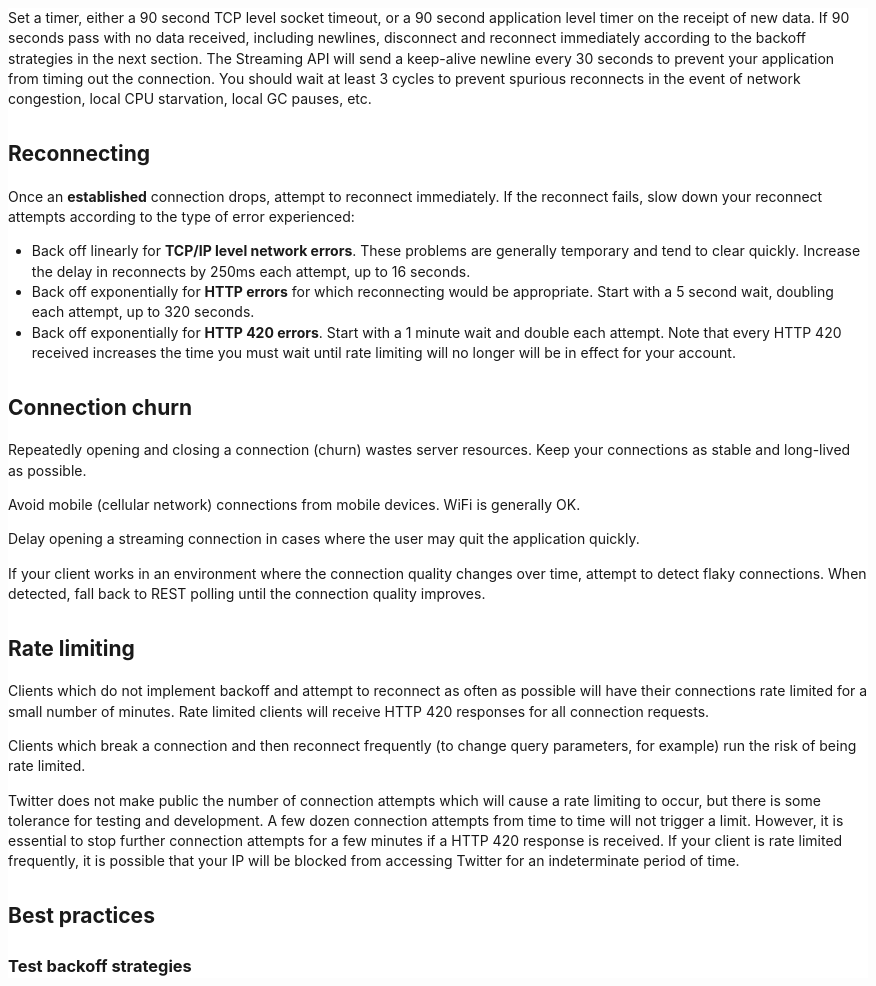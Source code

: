 Set a timer, either a 90 second TCP level socket timeout, or a 90 second application level timer on the receipt of new data. If 90 seconds pass with no data received, including newlines, disconnect and reconnect immediately according to the backoff strategies in the next section. The Streaming API will send a keep-alive newline every 30 seconds to prevent your application from timing out the connection. You should wait at least 3 cycles to prevent spurious reconnects in the event of network congestion, local CPU starvation, local GC pauses, etc.

Reconnecting
------------

Once an **established** connection drops, attempt to reconnect immediately. If the reconnect fails, slow down your reconnect attempts according to the type of error experienced:

* Back off linearly for **TCP/IP level network errors**. These problems are generally temporary and tend to clear quickly. Increase the delay in reconnects by 250ms each attempt, up to 16 seconds.
* Back off exponentially for **HTTP errors** for which reconnecting would be appropriate. Start with a 5 second wait, doubling each attempt, up to 320 seconds.
* Back off exponentially for **HTTP 420 errors**. Start with a 1 minute wait and double each attempt. Note that every HTTP 420 received increases the time you must wait until rate limiting will no longer will be in effect for your account.

Connection churn
----------------

Repeatedly opening and closing a connection (churn) wastes server resources. Keep your connections as stable and long-lived as possible.

Avoid mobile (cellular network) connections from mobile devices. WiFi is generally OK.

Delay opening a streaming connection in cases where the user may quit the application quickly.

If your client works in an environment where the connection quality changes over time, attempt to detect flaky connections. When detected, fall back to REST polling until the connection quality improves.

Rate limiting
-------------

Clients which do not implement backoff and attempt to reconnect as often as possible will have their connections rate limited for a small number of minutes. Rate limited clients will receive HTTP 420 responses for all connection requests.

Clients which break a connection and then reconnect frequently (to change query parameters, for example) run the risk of being rate limited.

Twitter does not make public the number of connection attempts which will cause a rate limiting to occur, but there is some tolerance for testing and development. A few dozen connection attempts from time to time will not trigger a limit. However, it is essential to stop further connection attempts for a few minutes if a HTTP 420 response is received. If your client is rate limited frequently, it is possible that your IP will be blocked from accessing Twitter for an indeterminate period of time.

Best practices
--------------

### Test backoff strategies

